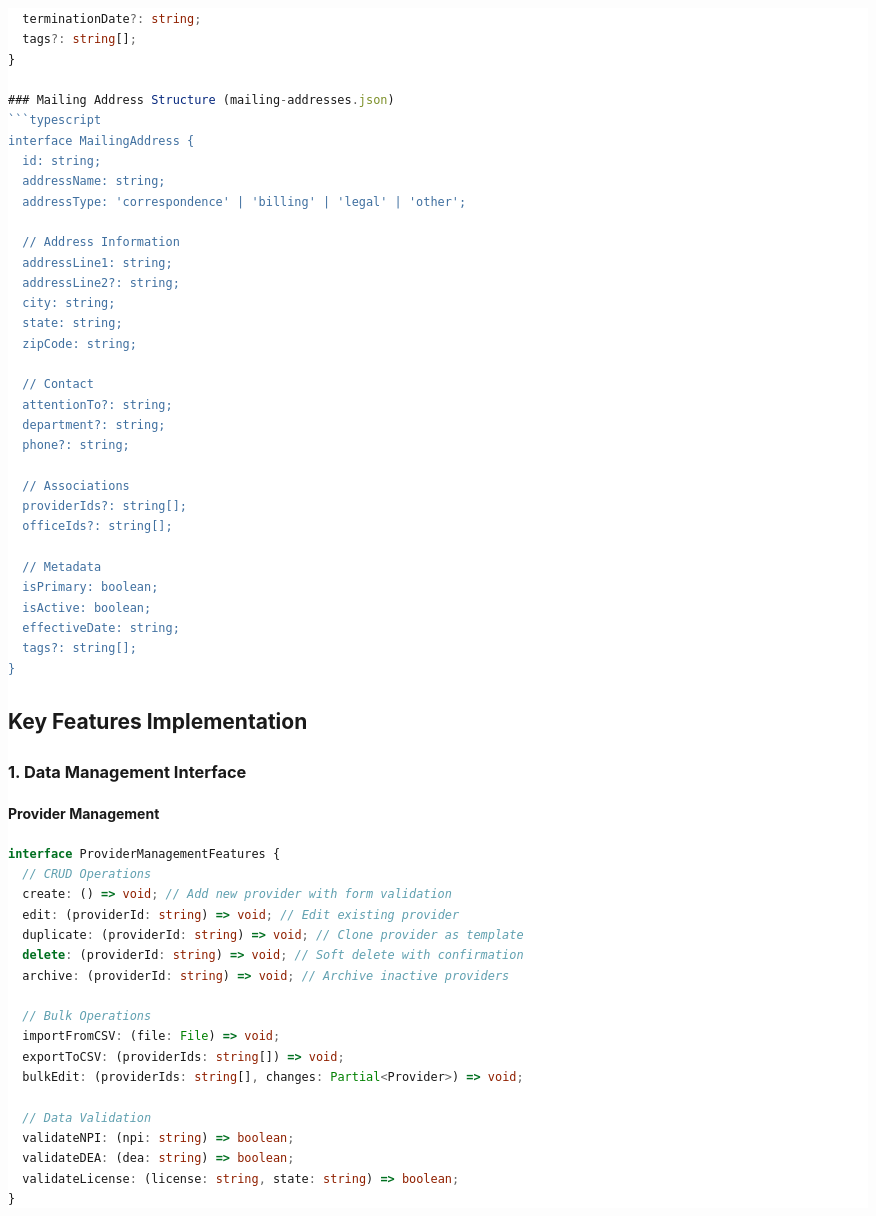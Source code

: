 ```typescript
  terminationDate?: string;
  tags?: string[];
}

### Mailing Address Structure (mailing-addresses.json)
```typescript
interface MailingAddress {
  id: string;
  addressName: string;
  addressType: 'correspondence' | 'billing' | 'legal' | 'other';
  
  // Address Information
  addressLine1: string;
  addressLine2?: string;
  city: string;
  state: string;
  zipCode: string;
  
  // Contact
  attentionTo?: string;
  department?: string;
  phone?: string;
  
  // Associations
  providerIds?: string[];
  officeIds?: string[];
  
  // Metadata
  isPrimary: boolean;
  isActive: boolean;
  effectiveDate: string;
  tags?: string[];
}
```

## Key Features Implementation

### 1. Data Management Interface

#### Provider Management
```typescript
interface ProviderManagementFeatures {
  // CRUD Operations
  create: () => void; // Add new provider with form validation
  edit: (providerId: string) => void; // Edit existing provider
  duplicate: (providerId: string) => void; // Clone provider as template
  delete: (providerId: string) => void; // Soft delete with confirmation
  archive: (providerId: string) => void; // Archive inactive providers
  
  // Bulk Operations
  importFromCSV: (file: File) => void;
  exportToCSV: (providerIds: string[]) => void;
  bulkEdit: (providerIds: string[], changes: Partial<Provider>) => void;
  
  // Data Validation
  validateNPI: (npi: string) => boolean;
  validateDEA: (dea: string) => boolean;
  validateLicense: (license: string, state: string) => boolean;
}
```
